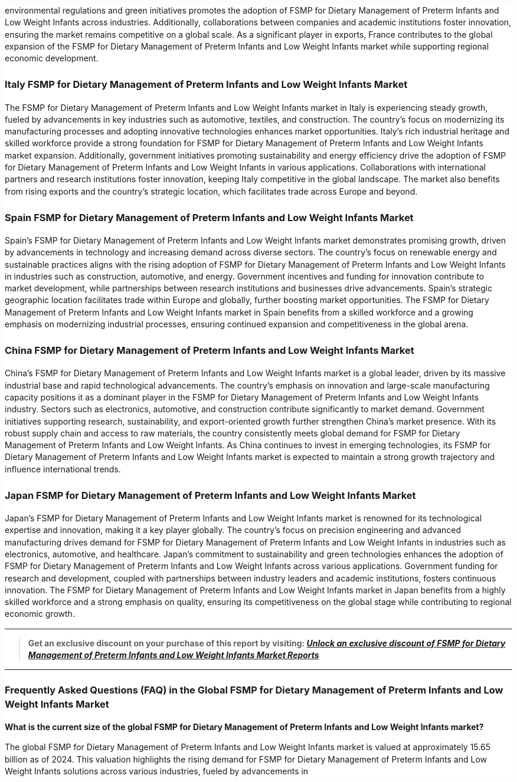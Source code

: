 environmental regulations and green initiatives promotes the adoption of FSMP for Dietary Management of Preterm Infants and Low Weight Infants across industries. Additionally, collaborations between companies and academic institutions foster innovation, ensuring the market remains competitive on a global scale. As a significant player in exports, France contributes to the global expansion of the FSMP for Dietary Management of Preterm Infants and Low Weight Infants market while supporting regional economic development.</p><h3>Italy FSMP for Dietary Management of Preterm Infants and Low Weight Infants Market</h3><p>The FSMP for Dietary Management of Preterm Infants and Low Weight Infants market in Italy is experiencing steady growth, fueled by advancements in key industries such as automotive, textiles, and construction. The country&rsquo;s focus on modernizing its manufacturing processes and adopting innovative technologies enhances market opportunities. Italy&rsquo;s rich industrial heritage and skilled workforce provide a strong foundation for FSMP for Dietary Management of Preterm Infants and Low Weight Infants market expansion. Additionally, government initiatives promoting sustainability and energy efficiency drive the adoption of FSMP for Dietary Management of Preterm Infants and Low Weight Infants in various applications. Collaborations with international partners and research institutions foster innovation, keeping Italy competitive in the global landscape. The market also benefits from rising exports and the country&rsquo;s strategic location, which facilitates trade across Europe and beyond.</p><h3>Spain FSMP for Dietary Management of Preterm Infants and Low Weight Infants Market</h3><p>Spain&rsquo;s FSMP for Dietary Management of Preterm Infants and Low Weight Infants market demonstrates promising growth, driven by advancements in technology and increasing demand across diverse sectors. The country&rsquo;s focus on renewable energy and sustainable practices aligns with the rising adoption of FSMP for Dietary Management of Preterm Infants and Low Weight Infants in industries such as construction, automotive, and energy. Government incentives and funding for innovation contribute to market development, while partnerships between research institutions and businesses drive advancements. Spain&rsquo;s strategic geographic location facilitates trade within Europe and globally, further boosting market opportunities. The FSMP for Dietary Management of Preterm Infants and Low Weight Infants market in Spain benefits from a skilled workforce and a growing emphasis on modernizing industrial processes, ensuring continued expansion and competitiveness in the global arena.</p><h3>China FSMP for Dietary Management of Preterm Infants and Low Weight Infants Market</h3><p>China&rsquo;s FSMP for Dietary Management of Preterm Infants and Low Weight Infants market is a global leader, driven by its massive industrial base and rapid technological advancements. The country&rsquo;s emphasis on innovation and large-scale manufacturing capacity positions it as a dominant player in the FSMP for Dietary Management of Preterm Infants and Low Weight Infants industry. Sectors such as electronics, automotive, and construction contribute significantly to market demand. Government initiatives supporting research, sustainability, and export-oriented growth further strengthen China&rsquo;s market presence. With its robust supply chain and access to raw materials, the country consistently meets global demand for FSMP for Dietary Management of Preterm Infants and Low Weight Infants. As China continues to invest in emerging technologies, its FSMP for Dietary Management of Preterm Infants and Low Weight Infants market is expected to maintain a strong growth trajectory and influence international trends.</p><h3>Japan FSMP for Dietary Management of Preterm Infants and Low Weight Infants Market</h3><p>Japan&rsquo;s FSMP for Dietary Management of Preterm Infants and Low Weight Infants market is renowned for its technological expertise and innovation, making it a key player globally. The country&rsquo;s focus on precision engineering and advanced manufacturing drives demand for FSMP for Dietary Management of Preterm Infants and Low Weight Infants in industries such as electronics, automotive, and healthcare. Japan&rsquo;s commitment to sustainability and green technologies enhances the adoption of FSMP for Dietary Management of Preterm Infants and Low Weight Infants across various applications. Government funding for research and development, coupled with partnerships between industry leaders and academic institutions, fosters continuous innovation. The FSMP for Dietary Management of Preterm Infants and Low Weight Infants market in Japan benefits from a highly skilled workforce and a strong emphasis on quality, ensuring its competitiveness on the global stage while contributing to regional economic growth.</p><hr /><blockquote><p><strong>Get an exclusive discount on your purchase of this report by visiting: <em><a href="://marketresearchpulse.com/ask-for-discount/135472?utm_source=Github&amp;utm_medium=028">Unlock an exclusive discount of FSMP for Dietary Management of Preterm Infants and Low Weight Infants Market Reports</a></em>&nbsp;</strong></p></blockquote><hr /><h3>Frequently Asked Questions (FAQ) in the Global FSMP for Dietary Management of Preterm Infants and Low Weight Infants Market</h3><p><strong>What is the current size of the global FSMP for Dietary Management of Preterm Infants and Low Weight Infants market?</strong></p><p>The global FSMP for Dietary Management of Preterm Infants and Low Weight Infants market is valued at approximately 15.65 billion as of 2024. This valuation highlights the rising demand for FSMP for Dietary Management of Preterm Infants and Low Weight Infants solutions across various industries, fueled by advancements in